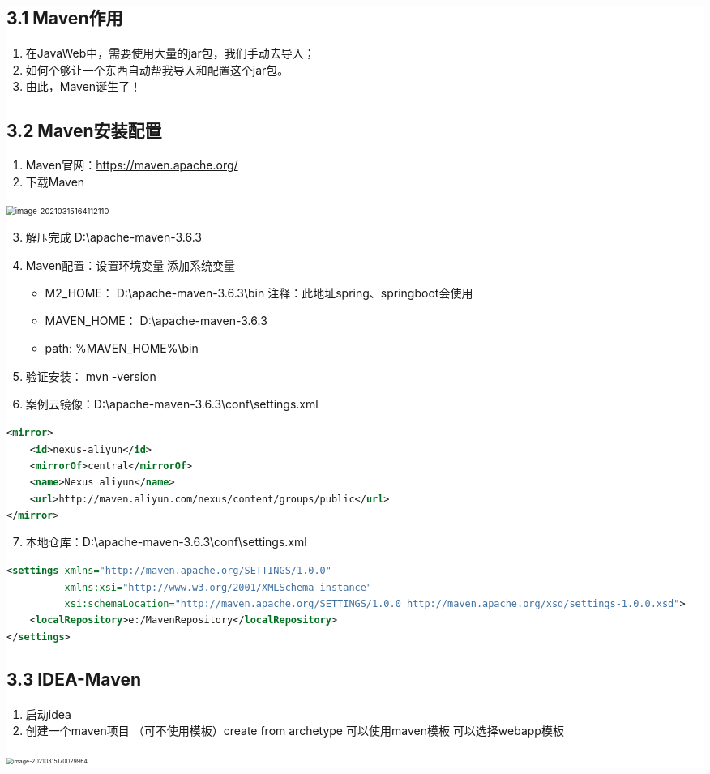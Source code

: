## 3.1 Maven作用

1. 在JavaWeb中，需要使用大量的jar包，我们手动去导入；
2. 如何个够让一个东西自动帮我导入和配置这个jar包。
3. 由此，Maven诞生了！

## 3.2 Maven安装配置

1. Maven官网：https://maven.apache.org/
2. 下载Maven

<img src="C:\Users\YYKJ\AppData\Roaming\Typora\typora-user-images\image-20210315164112110.png" alt="image-20210315164112110" style="zoom:67%;" />

3. 解压完成  D:\apache-maven-3.6.3

4. Maven配置：设置环境变量  添加系统变量

   - M2_HOME： D:\apache-maven-3.6.3\bin  注释：此地址spring、springboot会使用

   - MAVEN_HOME： D:\apache-maven-3.6.3

   - path: %MAVEN_HOME%\bin

5. 验证安装： mvn -version 

6. 案例云镜像：D:\apache-maven-3.6.3\conf\settings.xml

```xml
<mirror>
	<id>nexus-aliyun</id>
	<mirrorOf>central</mirrorOf>
	<name>Nexus aliyun</name>
	<url>http://maven.aliyun.com/nexus/content/groups/public</url>
</mirror>
```

7. 本地仓库：D:\apache-maven-3.6.3\conf\settings.xml

```xml
<settings xmlns="http://maven.apache.org/SETTINGS/1.0.0"
          xmlns:xsi="http://www.w3.org/2001/XMLSchema-instance"
          xsi:schemaLocation="http://maven.apache.org/SETTINGS/1.0.0 http://maven.apache.org/xsd/settings-1.0.0.xsd">
	<localRepository>e:/MavenRepository</localRepository>
</settings>
```

## 3.3 IDEA-Maven

1. 启动idea
2. 创建一个maven项目 （可不使用模板）create from archetype 可以使用maven模板 可以选择webapp模板

<img src="C:\Users\YYKJ\AppData\Roaming\Typora\typora-user-images\image-20210315170029964.png" alt="image-20210315170029964" style="zoom: 50%;" />


